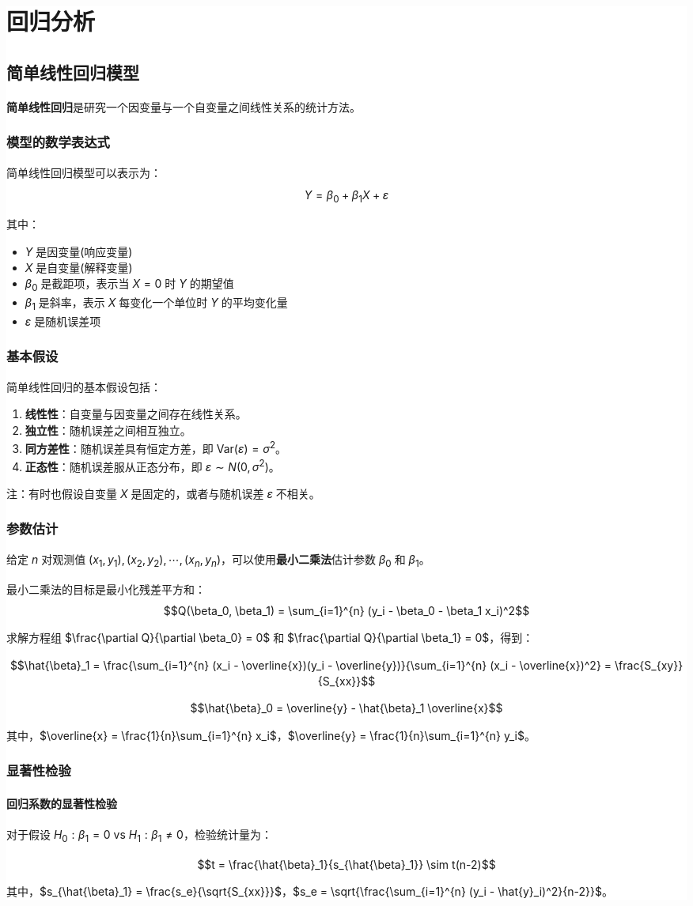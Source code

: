 # 回归分析

## 简单线性回归模型

**简单线性回归**是研究一个因变量与一个自变量之间线性关系的统计方法。

### 模型的数学表达式

简单线性回归模型可以表示为：
$$Y = \beta_0 + \beta_1 X + \varepsilon$$

其中：
- $Y$ 是因变量(响应变量)
- $X$ 是自变量(解释变量)
- $\beta_0$ 是截距项，表示当 $X=0$ 时 $Y$ 的期望值
- $\beta_1$ 是斜率，表示 $X$ 每变化一个单位时 $Y$ 的平均变化量
- $\varepsilon$ 是随机误差项

### 基本假设

简单线性回归的基本假设包括：

1. **线性性**：自变量与因变量之间存在线性关系。
2. **独立性**：随机误差之间相互独立。
3. **同方差性**：随机误差具有恒定方差，即 $\text{Var}(\varepsilon) = \sigma^2$。
4. **正态性**：随机误差服从正态分布，即 $\varepsilon \sim N(0, \sigma^2)$。

注：有时也假设自变量 $X$ 是固定的，或者与随机误差 $\varepsilon$ 不相关。

### 参数估计

给定 $n$ 对观测值 $(x_1, y_1), (x_2, y_2), \cdots, (x_n, y_n)$，可以使用**最小二乘法**估计参数 $\beta_0$ 和 $\beta_1$。

最小二乘法的目标是最小化残差平方和：
$$Q(\beta_0, \beta_1) = \sum_{i=1}^{n} (y_i - \beta_0 - \beta_1 x_i)^2$$

求解方程组 $\frac{\partial Q}{\partial \beta_0} = 0$ 和 $\frac{\partial Q}{\partial \beta_1} = 0$，得到：

$$\hat{\beta}_1 = \frac{\sum_{i=1}^{n} (x_i - \overline{x})(y_i - \overline{y})}{\sum_{i=1}^{n} (x_i - \overline{x})^2} = \frac{S_{xy}}{S_{xx}}$$

$$\hat{\beta}_0 = \overline{y} - \hat{\beta}_1 \overline{x}$$

其中，$\overline{x} = \frac{1}{n}\sum_{i=1}^{n} x_i$，$\overline{y} = \frac{1}{n}\sum_{i=1}^{n} y_i$。

### 显著性检验

#### 回归系数的显著性检验

对于假设 $H_0: \beta_1 = 0$ vs $H_1: \beta_1 \neq 0$，检验统计量为：

$$t = \frac{\hat{\beta}_1}{s_{\hat{\beta}_1}} \sim t(n-2)$$

其中，$s_{\hat{\beta}_1} = \frac{s_e}{\sqrt{S_{xx}}}$，$s_e = \sqrt{\frac{\sum_{i=1}^{n} (y_i - \hat{y}_i)^2}{n-2}}$。

